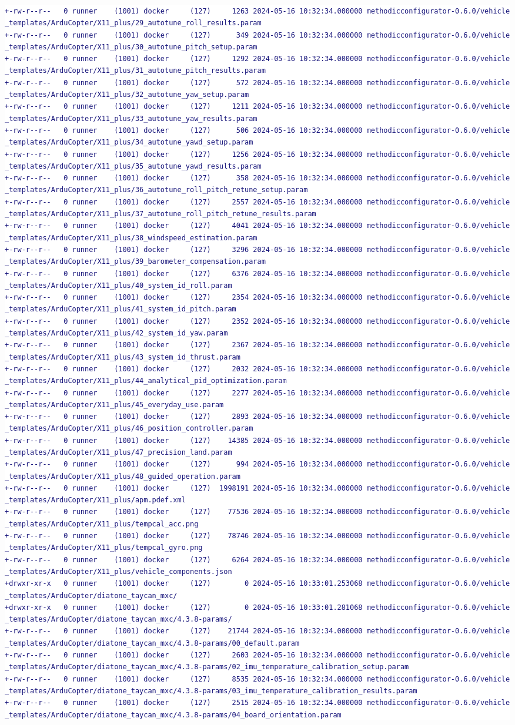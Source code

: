 ```diff
+-rw-r--r--   0 runner    (1001) docker     (127)     1263 2024-05-16 10:32:34.000000 methodicconfigurator-0.6.0/vehicle_templates/ArduCopter/X11_plus/29_autotune_roll_results.param
+-rw-r--r--   0 runner    (1001) docker     (127)      349 2024-05-16 10:32:34.000000 methodicconfigurator-0.6.0/vehicle_templates/ArduCopter/X11_plus/30_autotune_pitch_setup.param
+-rw-r--r--   0 runner    (1001) docker     (127)     1292 2024-05-16 10:32:34.000000 methodicconfigurator-0.6.0/vehicle_templates/ArduCopter/X11_plus/31_autotune_pitch_results.param
+-rw-r--r--   0 runner    (1001) docker     (127)      572 2024-05-16 10:32:34.000000 methodicconfigurator-0.6.0/vehicle_templates/ArduCopter/X11_plus/32_autotune_yaw_setup.param
+-rw-r--r--   0 runner    (1001) docker     (127)     1211 2024-05-16 10:32:34.000000 methodicconfigurator-0.6.0/vehicle_templates/ArduCopter/X11_plus/33_autotune_yaw_results.param
+-rw-r--r--   0 runner    (1001) docker     (127)      506 2024-05-16 10:32:34.000000 methodicconfigurator-0.6.0/vehicle_templates/ArduCopter/X11_plus/34_autotune_yawd_setup.param
+-rw-r--r--   0 runner    (1001) docker     (127)     1256 2024-05-16 10:32:34.000000 methodicconfigurator-0.6.0/vehicle_templates/ArduCopter/X11_plus/35_autotune_yawd_results.param
+-rw-r--r--   0 runner    (1001) docker     (127)      358 2024-05-16 10:32:34.000000 methodicconfigurator-0.6.0/vehicle_templates/ArduCopter/X11_plus/36_autotune_roll_pitch_retune_setup.param
+-rw-r--r--   0 runner    (1001) docker     (127)     2557 2024-05-16 10:32:34.000000 methodicconfigurator-0.6.0/vehicle_templates/ArduCopter/X11_plus/37_autotune_roll_pitch_retune_results.param
+-rw-r--r--   0 runner    (1001) docker     (127)     4041 2024-05-16 10:32:34.000000 methodicconfigurator-0.6.0/vehicle_templates/ArduCopter/X11_plus/38_windspeed_estimation.param
+-rw-r--r--   0 runner    (1001) docker     (127)     3296 2024-05-16 10:32:34.000000 methodicconfigurator-0.6.0/vehicle_templates/ArduCopter/X11_plus/39_barometer_compensation.param
+-rw-r--r--   0 runner    (1001) docker     (127)     6376 2024-05-16 10:32:34.000000 methodicconfigurator-0.6.0/vehicle_templates/ArduCopter/X11_plus/40_system_id_roll.param
+-rw-r--r--   0 runner    (1001) docker     (127)     2354 2024-05-16 10:32:34.000000 methodicconfigurator-0.6.0/vehicle_templates/ArduCopter/X11_plus/41_system_id_pitch.param
+-rw-r--r--   0 runner    (1001) docker     (127)     2352 2024-05-16 10:32:34.000000 methodicconfigurator-0.6.0/vehicle_templates/ArduCopter/X11_plus/42_system_id_yaw.param
+-rw-r--r--   0 runner    (1001) docker     (127)     2367 2024-05-16 10:32:34.000000 methodicconfigurator-0.6.0/vehicle_templates/ArduCopter/X11_plus/43_system_id_thrust.param
+-rw-r--r--   0 runner    (1001) docker     (127)     2032 2024-05-16 10:32:34.000000 methodicconfigurator-0.6.0/vehicle_templates/ArduCopter/X11_plus/44_analytical_pid_optimization.param
+-rw-r--r--   0 runner    (1001) docker     (127)     2277 2024-05-16 10:32:34.000000 methodicconfigurator-0.6.0/vehicle_templates/ArduCopter/X11_plus/45_everyday_use.param
+-rw-r--r--   0 runner    (1001) docker     (127)     2893 2024-05-16 10:32:34.000000 methodicconfigurator-0.6.0/vehicle_templates/ArduCopter/X11_plus/46_position_controller.param
+-rw-r--r--   0 runner    (1001) docker     (127)    14385 2024-05-16 10:32:34.000000 methodicconfigurator-0.6.0/vehicle_templates/ArduCopter/X11_plus/47_precision_land.param
+-rw-r--r--   0 runner    (1001) docker     (127)      994 2024-05-16 10:32:34.000000 methodicconfigurator-0.6.0/vehicle_templates/ArduCopter/X11_plus/48_guided_operation.param
+-rw-r--r--   0 runner    (1001) docker     (127)  1998191 2024-05-16 10:32:34.000000 methodicconfigurator-0.6.0/vehicle_templates/ArduCopter/X11_plus/apm.pdef.xml
+-rw-r--r--   0 runner    (1001) docker     (127)    77536 2024-05-16 10:32:34.000000 methodicconfigurator-0.6.0/vehicle_templates/ArduCopter/X11_plus/tempcal_acc.png
+-rw-r--r--   0 runner    (1001) docker     (127)    78746 2024-05-16 10:32:34.000000 methodicconfigurator-0.6.0/vehicle_templates/ArduCopter/X11_plus/tempcal_gyro.png
+-rw-r--r--   0 runner    (1001) docker     (127)     6264 2024-05-16 10:32:34.000000 methodicconfigurator-0.6.0/vehicle_templates/ArduCopter/X11_plus/vehicle_components.json
+drwxr-xr-x   0 runner    (1001) docker     (127)        0 2024-05-16 10:33:01.253068 methodicconfigurator-0.6.0/vehicle_templates/ArduCopter/diatone_taycan_mxc/
+drwxr-xr-x   0 runner    (1001) docker     (127)        0 2024-05-16 10:33:01.281068 methodicconfigurator-0.6.0/vehicle_templates/ArduCopter/diatone_taycan_mxc/4.3.8-params/
+-rw-r--r--   0 runner    (1001) docker     (127)    21744 2024-05-16 10:32:34.000000 methodicconfigurator-0.6.0/vehicle_templates/ArduCopter/diatone_taycan_mxc/4.3.8-params/00_default.param
+-rw-r--r--   0 runner    (1001) docker     (127)     2603 2024-05-16 10:32:34.000000 methodicconfigurator-0.6.0/vehicle_templates/ArduCopter/diatone_taycan_mxc/4.3.8-params/02_imu_temperature_calibration_setup.param
+-rw-r--r--   0 runner    (1001) docker     (127)     8535 2024-05-16 10:32:34.000000 methodicconfigurator-0.6.0/vehicle_templates/ArduCopter/diatone_taycan_mxc/4.3.8-params/03_imu_temperature_calibration_results.param
+-rw-r--r--   0 runner    (1001) docker     (127)     2515 2024-05-16 10:32:34.000000 methodicconfigurator-0.6.0/vehicle_templates/ArduCopter/diatone_taycan_mxc/4.3.8-params/04_board_orientation.param
```